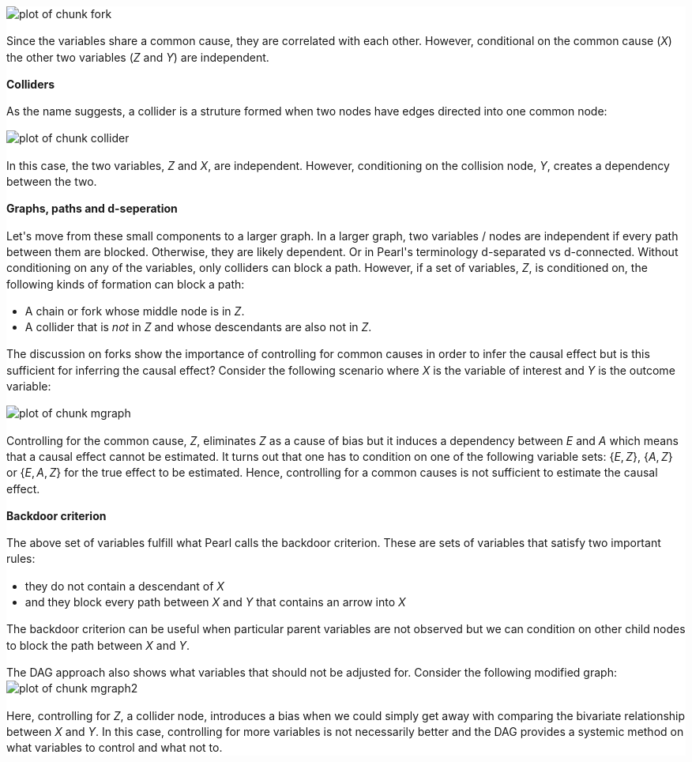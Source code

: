 <img src="/static/r/fork-1.png" title="plot of chunk fork" alt="plot of chunk fork" width="60%" height="50%" />

Since the variables share a common cause, they are correlated with each other. However, conditional on the common cause $(X)$ the other two variables $(Z$ and $Y)$ are independent.

**Colliders**

As the name suggests, a collider is a struture formed when two nodes have edges directed into one common node:

<img src="/static/r/collider-1.png" title="plot of chunk collider" alt="plot of chunk collider" width="60%" height="50%" />

In this case, the two variables, $Z$ and $X$, are independent. However, conditioning on the collision node, $Y$, creates a dependency between the two.

**Graphs, paths and d-seperation**

Let's move from these small components to a larger graph. In a larger graph, two variables / nodes are independent if every path between them are blocked. Otherwise, they are likely dependent. Or in Pearl's terminology d-separated vs d-connected. Without conditioning on any of the variables, only colliders can block a path. However, if a set of variables, $Z$, is conditioned on, the following kinds of formation can block a path:

- A chain or fork whose middle node is in $Z$.
- A collider that is _not_ in $Z$ and whose descendants are also not in $Z$.

The discussion on forks show the importance of controlling for common causes in order to infer the causal effect but is this sufficient for inferring the causal effect? Consider the following scenario where $X$ is the variable of interest and $Y$ is the outcome variable:

<img src="/static/r/mgraph-1.png" title="plot of chunk mgraph" alt="plot of chunk mgraph" width="60%" height="50%" />

Controlling for the common cause, $Z$, eliminates $Z$ as a cause of bias but it induces a dependency between $E$ and $A$ which means that a causal effect cannot be estimated. It turns out that one has to condition on one of the following variable sets: $\{E, Z\}$, $\{A, Z\}$ or $\{E, A, Z\}$ for the true effect to be estimated. Hence, controlling for a common causes is not sufficient to estimate the causal effect.

**Backdoor criterion**

The above set of variables fulfill what Pearl calls the backdoor criterion. These are sets of variables that satisfy two important rules:

- they do not contain a descendant of $X$
- and they block every path between $X$ and $Y$ that contains an arrow into $X$

The backdoor criterion can be useful when particular parent variables are not observed but we can condition on other child nodes to block the path between $X$ and $Y$.

The DAG approach also shows what variables that should not be adjusted for. Consider the following modified graph:  
<img src="/static/r/mgraph2-1.png" title="plot of chunk mgraph2" alt="plot of chunk mgraph2" width="60%" height="50%" />

Here, controlling for $Z$, a collider node, introduces a bias when we could simply get away with comparing the bivariate relationship between $X$ and $Y$. In this case, controlling for more variables is not necessarily better and the DAG provides a systemic method on what variables to control and what not to.
